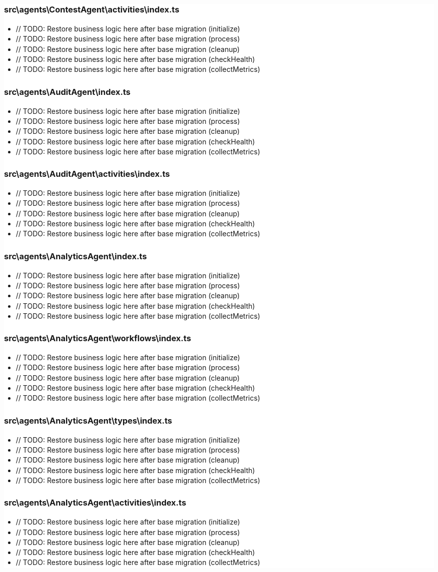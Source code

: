 ### src\agents\ContestAgent\activities\index.ts
- // TODO: Restore business logic here after base migration (initialize)
- // TODO: Restore business logic here after base migration (process)
- // TODO: Restore business logic here after base migration (cleanup)
- // TODO: Restore business logic here after base migration (checkHealth)
- // TODO: Restore business logic here after base migration (collectMetrics)

### src\agents\AuditAgent\index.ts
- // TODO: Restore business logic here after base migration (initialize)
- // TODO: Restore business logic here after base migration (process)
- // TODO: Restore business logic here after base migration (cleanup)
- // TODO: Restore business logic here after base migration (checkHealth)
- // TODO: Restore business logic here after base migration (collectMetrics)

### src\agents\AuditAgent\activities\index.ts
- // TODO: Restore business logic here after base migration (initialize)
- // TODO: Restore business logic here after base migration (process)
- // TODO: Restore business logic here after base migration (cleanup)
- // TODO: Restore business logic here after base migration (checkHealth)
- // TODO: Restore business logic here after base migration (collectMetrics)

### src\agents\AnalyticsAgent\index.ts
- // TODO: Restore business logic here after base migration (initialize)
- // TODO: Restore business logic here after base migration (process)
- // TODO: Restore business logic here after base migration (cleanup)
- // TODO: Restore business logic here after base migration (checkHealth)
- // TODO: Restore business logic here after base migration (collectMetrics)

### src\agents\AnalyticsAgent\workflows\index.ts
- // TODO: Restore business logic here after base migration (initialize)
- // TODO: Restore business logic here after base migration (process)
- // TODO: Restore business logic here after base migration (cleanup)
- // TODO: Restore business logic here after base migration (checkHealth)
- // TODO: Restore business logic here after base migration (collectMetrics)

### src\agents\AnalyticsAgent\types\index.ts
- // TODO: Restore business logic here after base migration (initialize)
- // TODO: Restore business logic here after base migration (process)
- // TODO: Restore business logic here after base migration (cleanup)
- // TODO: Restore business logic here after base migration (checkHealth)
- // TODO: Restore business logic here after base migration (collectMetrics)

### src\agents\AnalyticsAgent\activities\index.ts
- // TODO: Restore business logic here after base migration (initialize)
- // TODO: Restore business logic here after base migration (process)
- // TODO: Restore business logic here after base migration (cleanup)
- // TODO: Restore business logic here after base migration (checkHealth)
- // TODO: Restore business logic here after base migration (collectMetrics)
